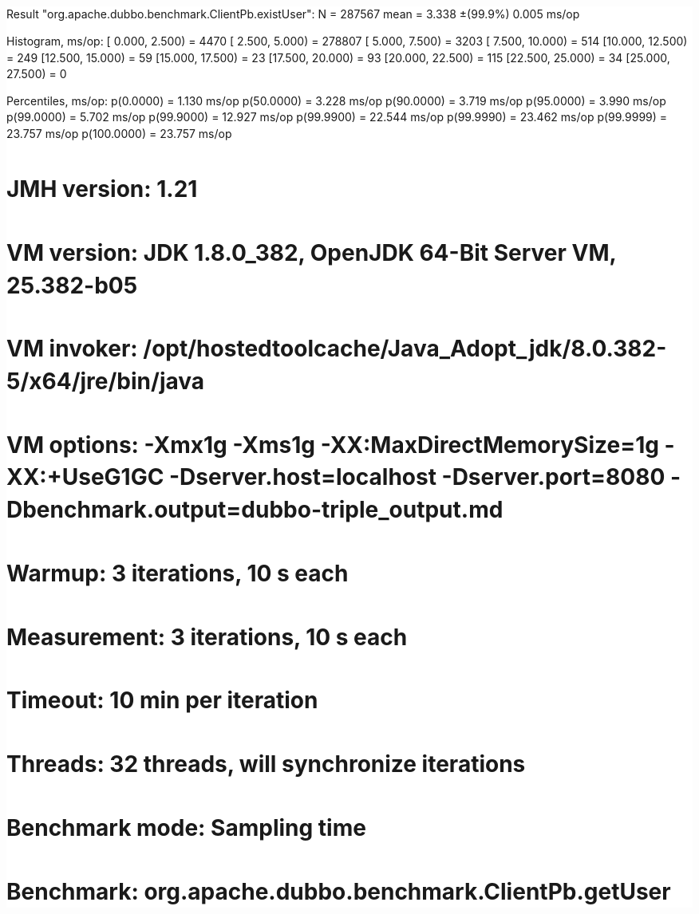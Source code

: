 

Result "org.apache.dubbo.benchmark.ClientPb.existUser":
  N = 287567
  mean =      3.338 ±(99.9%) 0.005 ms/op

  Histogram, ms/op:
    [ 0.000,  2.500) = 4470 
    [ 2.500,  5.000) = 278807 
    [ 5.000,  7.500) = 3203 
    [ 7.500, 10.000) = 514 
    [10.000, 12.500) = 249 
    [12.500, 15.000) = 59 
    [15.000, 17.500) = 23 
    [17.500, 20.000) = 93 
    [20.000, 22.500) = 115 
    [22.500, 25.000) = 34 
    [25.000, 27.500) = 0 

  Percentiles, ms/op:
      p(0.0000) =      1.130 ms/op
     p(50.0000) =      3.228 ms/op
     p(90.0000) =      3.719 ms/op
     p(95.0000) =      3.990 ms/op
     p(99.0000) =      5.702 ms/op
     p(99.9000) =     12.927 ms/op
     p(99.9900) =     22.544 ms/op
     p(99.9990) =     23.462 ms/op
     p(99.9999) =     23.757 ms/op
    p(100.0000) =     23.757 ms/op


# JMH version: 1.21
# VM version: JDK 1.8.0_382, OpenJDK 64-Bit Server VM, 25.382-b05
# VM invoker: /opt/hostedtoolcache/Java_Adopt_jdk/8.0.382-5/x64/jre/bin/java
# VM options: -Xmx1g -Xms1g -XX:MaxDirectMemorySize=1g -XX:+UseG1GC -Dserver.host=localhost -Dserver.port=8080 -Dbenchmark.output=dubbo-triple_output.md
# Warmup: 3 iterations, 10 s each
# Measurement: 3 iterations, 10 s each
# Timeout: 10 min per iteration
# Threads: 32 threads, will synchronize iterations
# Benchmark mode: Sampling time
# Benchmark: org.apache.dubbo.benchmark.ClientPb.getUser
